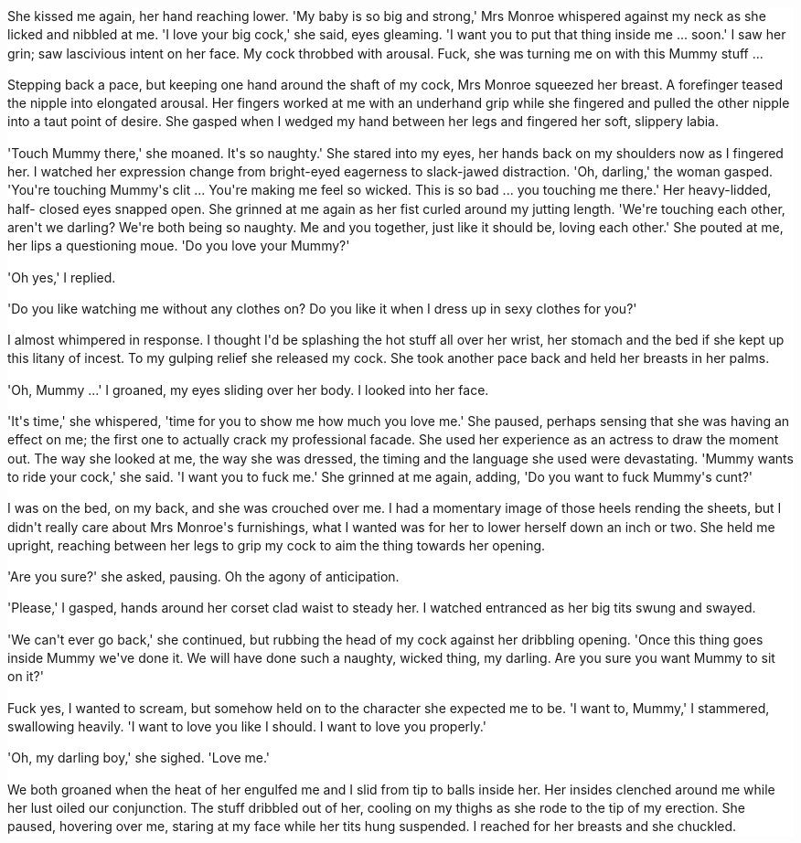 She kissed me again, her hand reaching lower. 'My baby is so big and strong,' Mrs Monroe whispered against my neck as she licked and nibbled at me. 'I love your big cock,' she said, eyes gleaming. 'I want you to put that thing inside me ... soon.' I saw her grin; saw lascivious intent on her face. My cock throbbed with arousal. Fuck, she was turning me on with this Mummy stuff ... 

Stepping back a pace, but keeping one hand around the shaft of my cock, Mrs Monroe squeezed her breast. A forefinger teased the nipple into elongated arousal. Her fingers worked at me with an underhand grip while she fingered and pulled the other nipple into a taut point of desire. She gasped when I wedged my hand between her legs and fingered her soft, slippery labia. 

'Touch Mummy there,' she moaned. It's so naughty.' She stared into my eyes, her hands back on my shoulders now as I fingered her. I watched her expression change from bright-eyed eagerness to slack-jawed distraction. 'Oh, darling,' the woman gasped. 'You're touching Mummy's clit ... You're making me feel so wicked. This is so bad ... you touching me there.' Her heavy-lidded, half- closed eyes snapped open. She grinned at me again as her fist curled around my jutting length. 'We're touching each other, aren't we darling? We're both being so naughty. Me and you together, just like it should be, loving each other.' She pouted at me, her lips a questioning moue. 'Do you love your Mummy?' 

'Oh yes,' I replied. 

'Do you like watching me without any clothes on? Do you like it when I dress up in sexy clothes for you?' 

I almost whimpered in response. I thought I'd be splashing the hot stuff all over her wrist, her stomach and the bed if she kept up this litany of incest. To my gulping relief she released my cock. She took another pace back and held her breasts in her palms. 

'Oh, Mummy ...' I groaned, my eyes sliding over her body. I looked into her face. 

'It's time,' she whispered, 'time for you to show me how much you love me.' She paused, perhaps sensing that she was having an effect on me; the first one to actually crack my professional facade. She used her experience as an actress to draw the moment out. The way she looked at me, the way she was dressed, the timing and the language she used were devastating. 'Mummy wants to ride your cock,' she said. 'I want you to fuck me.' She grinned at me again, adding, 'Do you want to fuck Mummy's cunt?' 

I was on the bed, on my back, and she was crouched over me. I had a momentary image of those heels rending the sheets, but I didn't really care about Mrs Monroe's furnishings, what I wanted was for her to lower herself down an inch or two. She held me upright, reaching between her legs to grip my cock to aim the thing towards her opening. 

'Are you sure?' she asked, pausing. Oh the agony of anticipation. 

'Please,' I gasped, hands around her corset clad waist to steady her. I watched entranced as her big tits swung and swayed. 

'We can't ever go back,' she continued, but rubbing the head of my cock against her dribbling opening. 'Once this thing goes inside Mummy we've done it. We will have done such a naughty, wicked thing, my darling. Are you sure you want Mummy to sit on it?' 

Fuck yes, I wanted to scream, but somehow held on to the character she expected me to be. 'I want to, Mummy,' I stammered, swallowing heavily. 'I want to love you like I should. I want to love you properly.' 

'Oh, my darling boy,' she sighed. 'Love me.' 

We both groaned when the heat of her engulfed me and I slid from tip to balls inside her. Her insides clenched around me while her lust oiled our conjunction. The stuff dribbled out of her, cooling on my thighs as she rode to the tip of my erection. She paused, hovering over me, staring at my face while her tits hung suspended. I reached for her breasts and she chuckled. 
